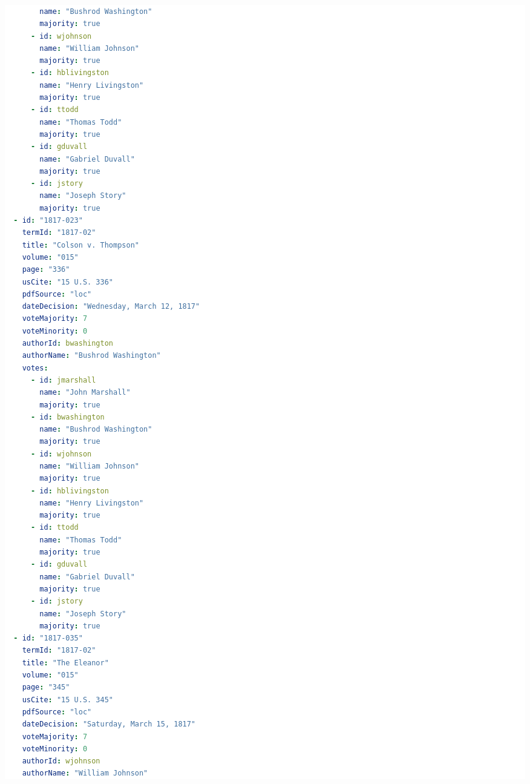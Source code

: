 ```yaml
        name: "Bushrod Washington"
        majority: true
      - id: wjohnson
        name: "William Johnson"
        majority: true
      - id: hblivingston
        name: "Henry Livingston"
        majority: true
      - id: ttodd
        name: "Thomas Todd"
        majority: true
      - id: gduvall
        name: "Gabriel Duvall"
        majority: true
      - id: jstory
        name: "Joseph Story"
        majority: true
  - id: "1817-023"
    termId: "1817-02"
    title: "Colson v. Thompson"
    volume: "015"
    page: "336"
    usCite: "15 U.S. 336"
    pdfSource: "loc"
    dateDecision: "Wednesday, March 12, 1817"
    voteMajority: 7
    voteMinority: 0
    authorId: bwashington
    authorName: "Bushrod Washington"
    votes:
      - id: jmarshall
        name: "John Marshall"
        majority: true
      - id: bwashington
        name: "Bushrod Washington"
        majority: true
      - id: wjohnson
        name: "William Johnson"
        majority: true
      - id: hblivingston
        name: "Henry Livingston"
        majority: true
      - id: ttodd
        name: "Thomas Todd"
        majority: true
      - id: gduvall
        name: "Gabriel Duvall"
        majority: true
      - id: jstory
        name: "Joseph Story"
        majority: true
  - id: "1817-035"
    termId: "1817-02"
    title: "The Eleanor"
    volume: "015"
    page: "345"
    usCite: "15 U.S. 345"
    pdfSource: "loc"
    dateDecision: "Saturday, March 15, 1817"
    voteMajority: 7
    voteMinority: 0
    authorId: wjohnson
    authorName: "William Johnson"
```